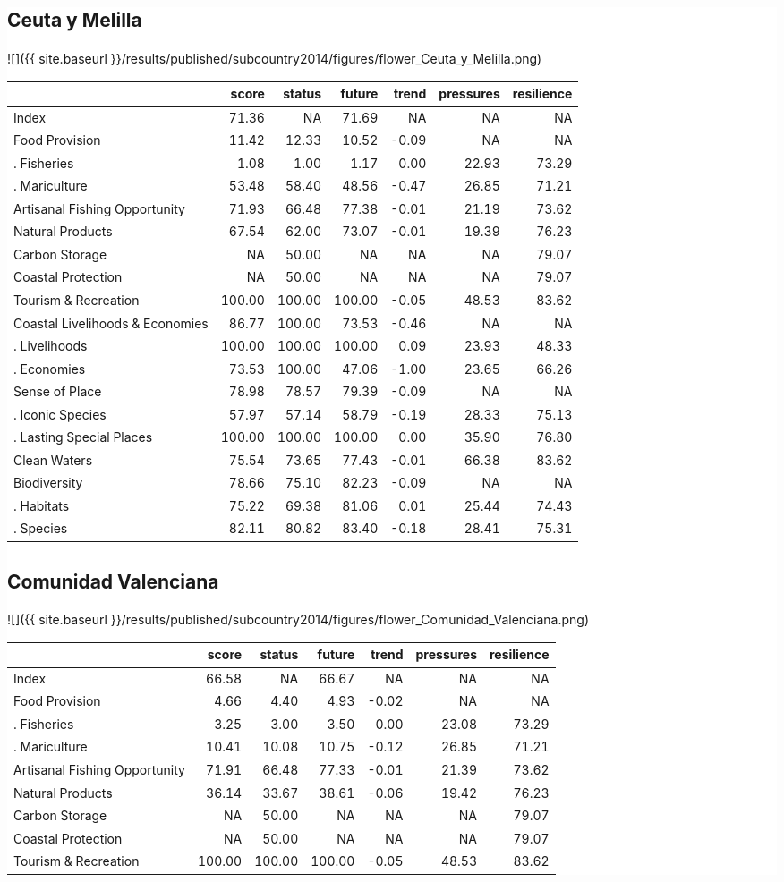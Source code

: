 

## Ceuta y Melilla
  
![]({{ site.baseurl }}/results/published/subcountry2014/figures/flower_Ceuta_y_Melilla.png)

|                                |  score| status| future| trend| pressures| resilience|
|:-------------------------------|------:|------:|------:|-----:|---------:|----------:|
|Index                           |  71.36|     NA|  71.69|    NA|        NA|         NA|
|Food Provision                  |  11.42|  12.33|  10.52| -0.09|        NA|         NA|
|. Fisheries                     |   1.08|   1.00|   1.17|  0.00|     22.93|      73.29|
|. Mariculture                   |  53.48|  58.40|  48.56| -0.47|     26.85|      71.21|
|Artisanal Fishing Opportunity   |  71.93|  66.48|  77.38| -0.01|     21.19|      73.62|
|Natural Products                |  67.54|  62.00|  73.07| -0.01|     19.39|      76.23|
|Carbon Storage                  |     NA|  50.00|     NA|    NA|        NA|      79.07|
|Coastal Protection              |     NA|  50.00|     NA|    NA|        NA|      79.07|
|Tourism & Recreation            | 100.00| 100.00| 100.00| -0.05|     48.53|      83.62|
|Coastal Livelihoods & Economies |  86.77| 100.00|  73.53| -0.46|        NA|         NA|
|. Livelihoods                   | 100.00| 100.00| 100.00|  0.09|     23.93|      48.33|
|. Economies                     |  73.53| 100.00|  47.06| -1.00|     23.65|      66.26|
|Sense of Place                  |  78.98|  78.57|  79.39| -0.09|        NA|         NA|
|. Iconic Species                |  57.97|  57.14|  58.79| -0.19|     28.33|      75.13|
|. Lasting Special Places        | 100.00| 100.00| 100.00|  0.00|     35.90|      76.80|
|Clean Waters                    |  75.54|  73.65|  77.43| -0.01|     66.38|      83.62|
|Biodiversity                    |  78.66|  75.10|  82.23| -0.09|        NA|         NA|
|. Habitats                      |  75.22|  69.38|  81.06|  0.01|     25.44|      74.43|
|. Species                       |  82.11|  80.82|  83.40| -0.18|     28.41|      75.31|



## Comunidad Valenciana
  
![]({{ site.baseurl }}/results/published/subcountry2014/figures/flower_Comunidad_Valenciana.png)

|                                |  score| status| future| trend| pressures| resilience|
|:-------------------------------|------:|------:|------:|-----:|---------:|----------:|
|Index                           |  66.58|     NA|  66.67|    NA|        NA|         NA|
|Food Provision                  |   4.66|   4.40|   4.93| -0.02|        NA|         NA|
|. Fisheries                     |   3.25|   3.00|   3.50|  0.00|     23.08|      73.29|
|. Mariculture                   |  10.41|  10.08|  10.75| -0.12|     26.85|      71.21|
|Artisanal Fishing Opportunity   |  71.91|  66.48|  77.33| -0.01|     21.39|      73.62|
|Natural Products                |  36.14|  33.67|  38.61| -0.06|     19.42|      76.23|
|Carbon Storage                  |     NA|  50.00|     NA|    NA|        NA|      79.07|
|Coastal Protection              |     NA|  50.00|     NA|    NA|        NA|      79.07|
|Tourism & Recreation            | 100.00| 100.00| 100.00| -0.05|     48.53|      83.62|